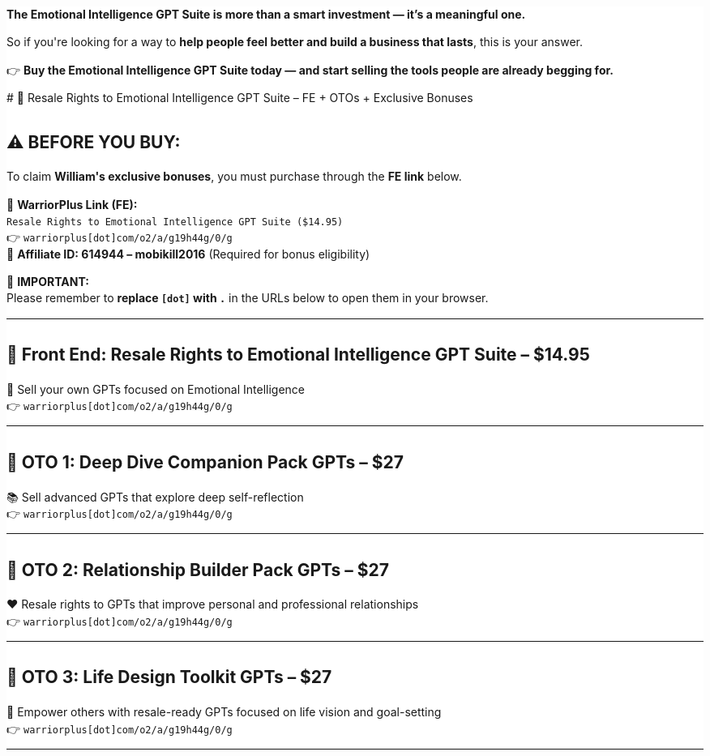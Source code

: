 </ul>
<p class="" data-start="6103" data-end="6200"><strong data-start="6103" data-end="6200">The Emotional Intelligence GPT Suite is more than a smart investment — it’s a meaningful one.</strong></p>
<p class="" data-start="6202" data-end="6317">So if you're looking for a way to <strong data-start="6236" data-end="6295">help people feel better and build a business that lasts</strong>, this is your answer.</p>
<p class="" data-start="6319" data-end="6434">👉 <strong data-start="6322" data-end="6434" data-is-last-node="">Buy the Emotional Intelligence GPT Suite today — and start selling the tools people are already begging for.</strong></p>
# 🧠 Resale Rights to Emotional Intelligence GPT Suite – FE + OTOs + Exclusive Bonuses

## ⚠️ BEFORE YOU BUY:
To claim **William's exclusive bonuses**, you must purchase through the **FE link** below.

📌 **WarriorPlus Link (FE):**  
`Resale Rights to Emotional Intelligence GPT Suite ($14.95)`  
👉 `warriorplus[dot]com/o2/a/g19h44g/0/g`  
🔑 **Affiliate ID: 614944 – mobikill2016** (Required for bonus eligibility)

📝 **IMPORTANT:**  
Please remember to **replace `[dot]` with `.`** in the URLs below to open them in your browser.

---

## 🚀 Front End: Resale Rights to Emotional Intelligence GPT Suite – $14.95  
🧬 Sell your own GPTs focused on Emotional Intelligence  
👉 `warriorplus[dot]com/o2/a/g19h44g/0/g`

---

## 🔼 OTO 1: Deep Dive Companion Pack GPTs – $27  
📚 Sell advanced GPTs that explore deep self-reflection  
👉 `warriorplus[dot]com/o2/a/g19h44g/0/g`

---

## 🔼 OTO 2: Relationship Builder Pack GPTs – $27  
❤️ Resale rights to GPTs that improve personal and professional relationships  
👉 `warriorplus[dot]com/o2/a/g19h44g/0/g`

---

## 🔼 OTO 3: Life Design Toolkit GPTs – $27  
🌟 Empower others with resale-ready GPTs focused on life vision and goal-setting  
👉 `warriorplus[dot]com/o2/a/g19h44g/0/g`

---
